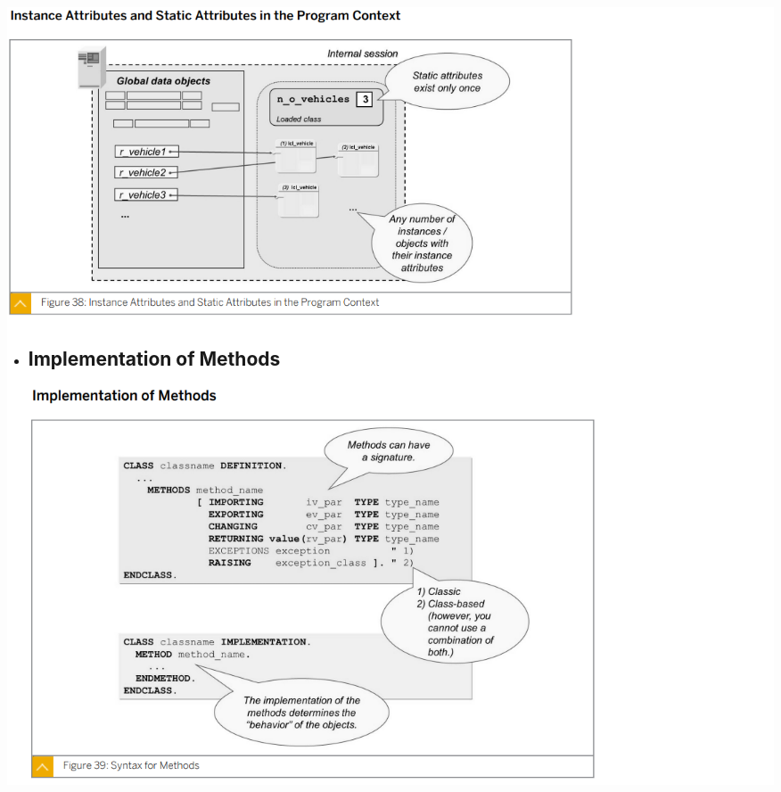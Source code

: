   <img src="img/class7.png" alt="class" style="zoom:75%;" />

  

* ## Implementation of Methods

  <img src="img/class8.png" alt="class" style="zoom:75%;" />
